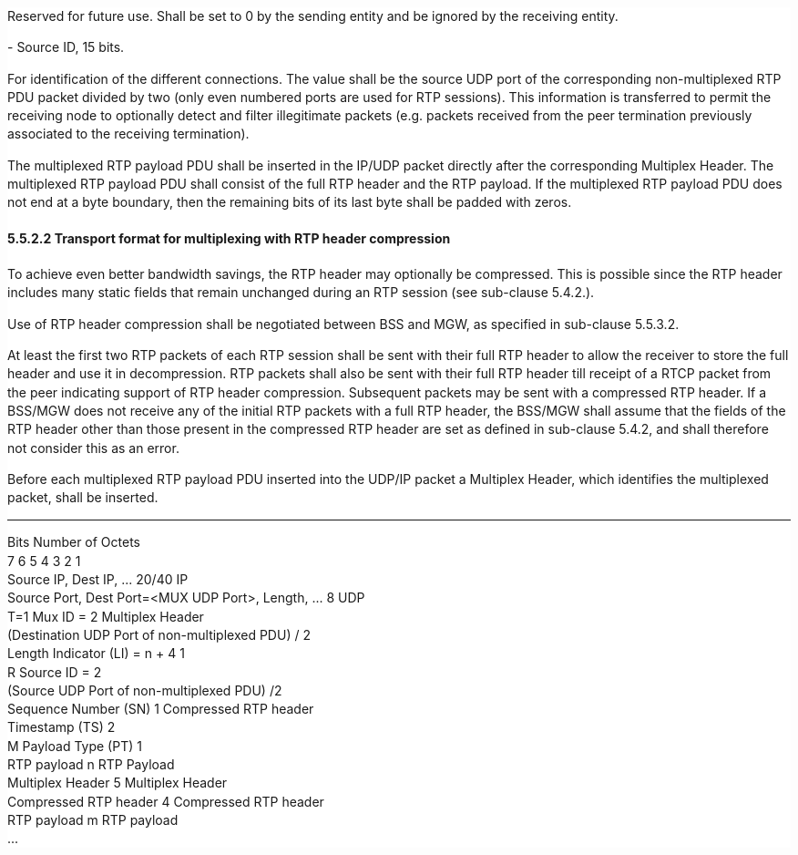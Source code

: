 Reserved for future use. Shall be set to 0 by the sending entity and be
ignored by the receiving entity.

\- Source ID, 15 bits.

For identification of the different connections. The value shall be the
source UDP port of the corresponding non-multiplexed RTP PDU packet
divided by two (only even numbered ports are used for RTP sessions).
This information is transferred to permit the receiving node to
optionally detect and filter illegitimate packets (e.g. packets received
from the peer termination previously associated to the receiving
termination).

The multiplexed RTP payload PDU shall be inserted in the IP/UDP packet
directly after the corresponding Multiplex Header. The multiplexed RTP
payload PDU shall consist of the full RTP header and the RTP payload. If
the multiplexed RTP payload PDU does not end at a byte boundary, then
the remaining bits of its last byte shall be padded with zeros.

#### 5.5.2.2 Transport format for multiplexing with RTP header compression

To achieve even better bandwidth savings, the RTP header may optionally
be compressed. This is possible since the RTP header includes many
static fields that remain unchanged during an RTP session (see
sub-clause 5.4.2.).

Use of RTP header compression shall be negotiated between BSS and MGW,
as specified in sub-clause 5.5.3.2.

At least the first two RTP packets of each RTP session shall be sent
with their full RTP header to allow the receiver to store the full
header and use it in decompression. RTP packets shall also be sent with
their full RTP header till receipt of a RTCP packet from the peer
indicating support of RTP header compression. Subsequent packets may be
sent with a compressed RTP header. If a BSS/MGW does not receive any of
the initial RTP packets with a full RTP header, the BSS/MGW shall assume
that the fields of the RTP header other than those present in the
compressed RTP header are set as defined in sub-clause 5.4.2, and shall
therefore not consider this as an error.

Before each multiplexed RTP payload PDU inserted into the UDP/IP packet
a Multiplex Header, which identifies the multiplexed packet, shall be
inserted.

  ------------------------------------------------------- ------------------- ----------------------- ------------------ --- --- --- -- --
  Bits                                                    Number of Octets                                                              
  7                                                       6                   5                       4                  3   2   1      
  Source IP, Dest IP, \...                                20/40               IP                                                        
  Source Port, Dest Port=\<MUX UDP Port\>, Length, \...   8                   UDP                                                       
  T=1                                                     Mux ID =            2                       Multiplex Header                  
  (Destination UDP Port of non-multiplexed PDU) / 2                                                                                     
  Length Indicator (LI) = n + 4                           1                                                                             
  R                                                       Source ID =         2                                                         
  (Source UDP Port of non-multiplexed PDU) /2                                                                                           
  Sequence Number (SN)                                    1                   Compressed RTP header                                     
  Timestamp (TS)                                          2                                                                             
  M                                                       Payload Type (PT)   1                                                         
  RTP payload                                             n                   RTP Payload                                               
  Multiplex Header                                        5                   Multiplex Header                                          
  Compressed RTP header                                   4                   Compressed RTP header                                     
  RTP payload                                             m                   RTP payload                                               
  \...                                                                                                                                  